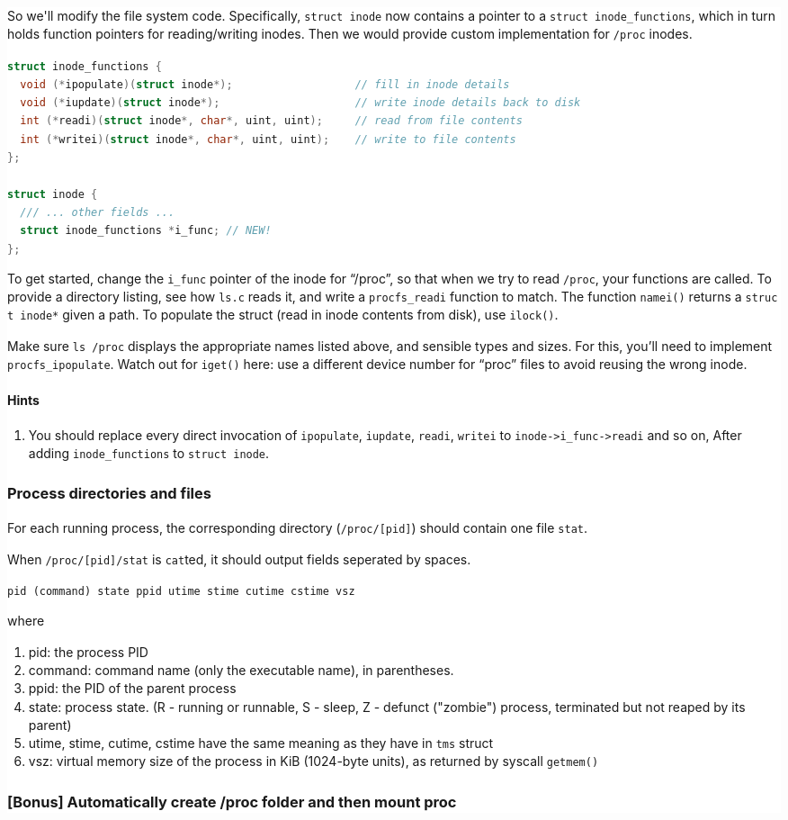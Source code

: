 So we'll modify the file system code. Specifically, `struct inode` now contains a pointer to a `struct inode_functions`, which in turn holds function pointers for reading/writing inodes. Then we would provide custom implementation for `/proc` inodes.

```c
struct inode_functions {  
  void (*ipopulate)(struct inode*);                   // fill in inode details
  void (*iupdate)(struct inode*);                     // write inode details back to disk
  int (*readi)(struct inode*, char*, uint, uint);     // read from file contents
  int (*writei)(struct inode*, char*, uint, uint);    // write to file contents
}; 

struct inode {
  /// ... other fields ...
  struct inode_functions *i_func; // NEW!
};
```

To get started, change the `i_func` pointer of the inode for “/proc”, so that when we try to read `/proc`, your functions are called. To provide a directory listing, see how `ls.c` reads it, and write a `procfs_readi` function to match. The function `namei()` returns a `struct inode*` given a path. To populate the struct (read in inode contents from disk), use `ilock()`.

Make sure `ls /proc` displays the appropriate names listed above, and sensible types and sizes. For this, you’ll need to implement `procfs_ipopulate`. Watch out for `iget()` here: use a different device number for “proc” files to avoid reusing the wrong inode.

#### Hints

1. You should replace every direct invocation of `ipopulate`, `iupdate`, `readi`, `writei` to `inode->i_func->readi` and so on, After adding `inode_functions` to `struct inode`.

### Process directories and files 

For each running process, the corresponding directory (`/proc/[pid]`) should contain one file `stat`.

When `/proc/[pid]/stat` is `cat`ted, it should output fields seperated by spaces.

```
pid (command) state ppid utime stime cutime cstime vsz
```

where

1. pid: the process PID
2. command: command name (only the executable name), in parentheses.
3. ppid: the PID of the parent process
4. state: process state. (R - running or runnable, S - sleep, Z - defunct ("zombie") process, terminated but not reaped by its parent)
5. utime, stime, cutime, cstime have the same meaning as they have in `tms` struct
6. vsz: virtual memory size of the process in KiB (1024-byte units), as returned by syscall `getmem()`

### [Bonus] Automatically create /proc folder and then mount proc 


[^1]: https://github.com/kishanpatel22/xv6-kernel-threads/blob/master/doc/xv6_kernel_thread_project.md
[^2]: http://cse.csusb.edu/tongyu/courses/cs460/labs/lab3.php
[^3]: https://cs385.class.uic.edu/homeworks/7-implementing-signals/
[^4]: https://cs385.class.uic.edu/homeworks/8-proc-file-system/